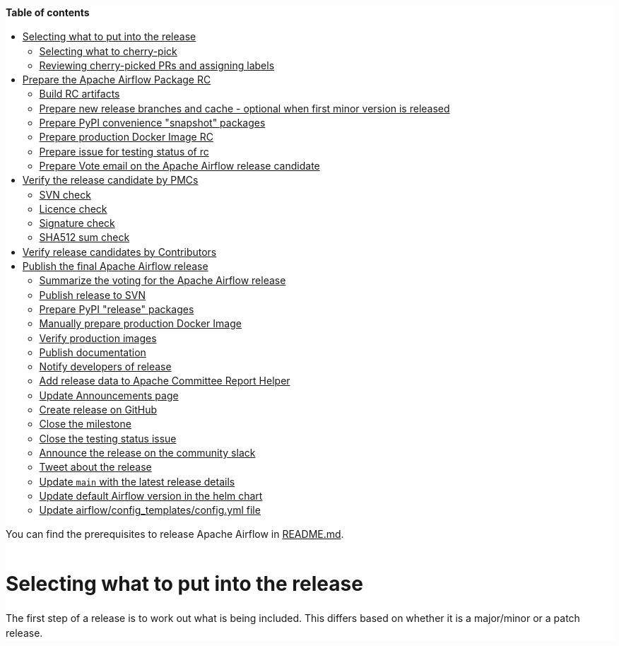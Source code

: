 


**Table of contents**

- [Selecting what to put into the release](#selecting-what-to-put-into-the-release)
  - [Selecting what to cherry-pick](#selecting-what-to-cherry-pick)
  - [Reviewing cherry-picked PRs and assigning labels](#reviewing-cherry-picked-prs-and-assigning-labels)
- [Prepare the Apache Airflow Package RC](#prepare-the-apache-airflow-package-rc)
  - [Build RC artifacts](#build-rc-artifacts)
  - [Prepare new release branches and cache - optional when first minor version is released](#prepare-new-release-branches-and-cache---optional-when-first-minor-version-is-released)
  - [Prepare PyPI convenience "snapshot" packages](#prepare-pypi-convenience-snapshot-packages)
  - [Prepare production Docker Image RC](#prepare-production-docker-image-rc)
  - [Prepare issue for testing status of rc](#prepare-issue-for-testing-status-of-rc)
  - [Prepare Vote email on the Apache Airflow release candidate](#prepare-vote-email-on-the-apache-airflow-release-candidate)
- [Verify the release candidate by PMCs](#verify-the-release-candidate-by-pmcs)
  - [SVN check](#svn-check)
  - [Licence check](#licence-check)
  - [Signature check](#signature-check)
  - [SHA512 sum check](#sha512-sum-check)
- [Verify release candidates by Contributors](#verify-release-candidates-by-contributors)
- [Publish the final Apache Airflow release](#publish-the-final-apache-airflow-release)
  - [Summarize the voting for the Apache Airflow release](#summarize-the-voting-for-the-apache-airflow-release)
  - [Publish release to SVN](#publish-release-to-svn)
  - [Prepare PyPI "release" packages](#prepare-pypi-release-packages)
  - [Manually prepare production Docker Image](#manually-prepare-production-docker-image)
  - [Verify production images](#verify-production-images)
  - [Publish documentation](#publish-documentation)
  - [Notify developers of release](#notify-developers-of-release)
  - [Add release data to Apache Committee Report Helper](#add-release-data-to-apache-committee-report-helper)
  - [Update Announcements page](#update-announcements-page)
  - [Create release on GitHub](#create-release-on-github)
  - [Close the milestone](#close-the-milestone)
  - [Close the testing status issue](#close-the-testing-status-issue)
  - [Announce the release on the community slack](#announce-the-release-on-the-community-slack)
  - [Tweet about the release](#tweet-about-the-release)
  - [Update `main` with the latest release details](#update-main-with-the-latest-release-details)
  - [Update default Airflow version in the helm chart](#update-default-airflow-version-in-the-helm-chart)
  - [Update airflow/config_templates/config.yml file](#update-airflowconfig_templatesconfigyml-file)



You can find the prerequisites to release Apache Airflow in [README.md](README.md).

# Selecting what to put into the release

The first step of a release is to work out what is being included. This differs based on whether it is a major/minor or a patch release.
